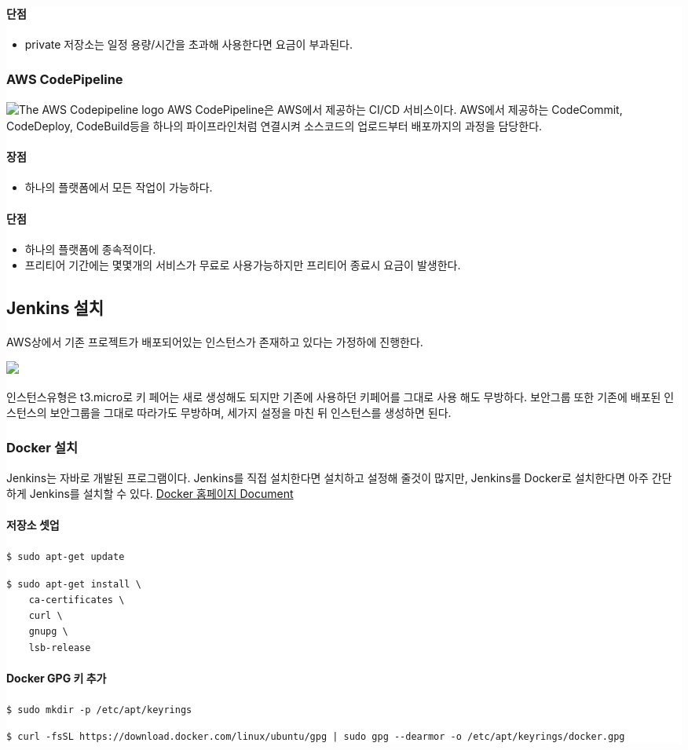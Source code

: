 #### 단점
- private 저장소는 일정 용량/시간을 초과해 사용한다면 요금이 부과된다.

### AWS CodePipeline
![The AWS Codepipeline logo](https://uploads-ssl.webflow.com/5c1bedd2f3c4a4332cfd911c/5c50d7157f77d56fef8f31cd_AWS-codepipeline_1-2-e1535049169402_7d48b3a0910a00c8296552126f151d02_1000.png)
AWS CodePipeline은 AWS에서 제공하는 CI/CD 서비스이다. AWS에서 제공하는 CodeCommit, CodeDeploy, CodeBuild등을 하나의 파이프라인처럼 연결시켜 소스코드의 업로드부터 배포까지의 과정을 담당한다.

#### 장점
- 하나의 플랫폼에서 모든 작업이 가능하다.

#### 단점
- 하나의 플랫폼에 종속적이다.
- 프리티어 기간에는 몇몇개의 서비스가 무료로 사용가능하지만 프리티어 종료시 요금이 발생한다.


## Jenkins 설치

AWS상에서 기존 프로젝트가 배포되어있는 인스턴스가 존재하고 있다는 가정하에 진행한다.

![](https://velog.velcdn.com/images/kisuk623/post/8405c82f-9a10-434b-aa7f-e0817db77e25/image.png)



인스턴스유형은 t3.micro로 키 페어는 새로 생성해도 되지만 기존에 사용하던 키페어를 그대로 사용 해도 무방하다.
보안그룹 또한 기존에 배포된 인스턴스의 보안그룹을 그대로 따라가도 무방하며, 세가지 설정을 마친 뒤 인스턴스를 생성하면 된다.

### Docker 설치

Jenkins는 자바로 개발된 프로그램이다. Jenkins를 직접 설치한다면 설치하고 설정해 줄것이 많지만, Jenkins를 Docker로 설치한다면 아주 간단하게 Jenkins를 설치할 수 있다. 
[Docker 홈페이지 Document](https://docs.docker.com/engine/install/ubuntu/)

#### 저장소 셋업

```shell
$ sudo apt-get update
```

```shell
$ sudo apt-get install \
    ca-certificates \
    curl \
    gnupg \
    lsb-release
```

#### Docker GPG 키 추가

```shell
$ sudo mkdir -p /etc/apt/keyrings
```

```shell
$ curl -fsSL https://download.docker.com/linux/ubuntu/gpg | sudo gpg --dearmor -o /etc/apt/keyrings/docker.gpg
```
